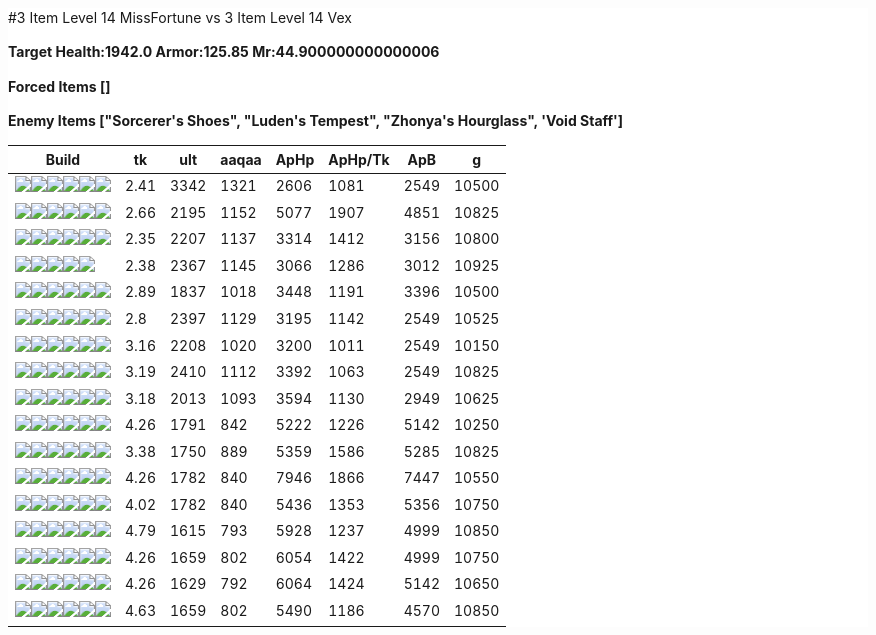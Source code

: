 




















#3 Item Level 14 MissFortune vs 3 Item Level 14 Vex

**Target Health:1942.0 Armor:125.85 Mr:44.900000000000006**


**Forced Items []**


**Enemy Items ["Sorcerer's Shoes", "Luden's Tempest", "Zhonya's Hourglass", 'Void Staff']**




Build | tk | ult | aaqaa |ApHp | ApHp/Tk | ApB | g
-|-|-|-|-|-|-|-
![](/item/3036.png)![](/item/3179.png)![](/item/3142.png)![](/item/1055.png)![](/item/1038.png)![](/item/1036.png)|2.41|3342|1321|2606|1081|2549|10500
![](/item/3091.png)![](/item/3156.png)![](/item/6694.png)![](/item/1001.png)![](/item/1055.png)![](/item/1037.png)|2.66|2195|1152|5077|1907|4851|10825
![](/item/3074.png)![](/item/3091.png)![](/item/6692.png)![](/item/1001.png)![](/item/1055.png)![](/item/1036.png)|2.35|2207|1137|3314|1412|3156|10800
![](/item/3091.png)![](/item/6333.png)![](/item/3142.png)![](/item/1055.png)![](/item/1037.png)|2.38|2367|1145|3066|1286|3012|10925
![](/item/3091.png)![](/item/3814.png)![](/item/6333.png)![](/item/1001.png)![](/item/1055.png)![](/item/1036.png)|2.89|1837|1018|3448|1191|3396|10500
![](/item/3004.png)![](/item/3026.png)![](/item/3033.png)![](/item/1001.png)![](/item/1055.png)![](/item/1037.png)|2.8|2397|1129|3195|1142|2549|10525
![](/item/3006.png)![](/item/3026.png)![](/item/3033.png)![](/item/1055.png)![](/item/1038.png)![](/item/1038.png)|3.16|2208|1020|3200|1011|2549|10150
![](/item/3026.png)![](/item/3036.png)![](/item/3072.png)![](/item/1001.png)![](/item/1055.png)![](/item/1037.png)|3.19|2410|1112|3392|1063|2549|10825
![](/item/3026.png)![](/item/3095.png)![](/item/3181.png)![](/item/1001.png)![](/item/1055.png)![](/item/1037.png)|3.18|2013|1093|3594|1130|2949|10625
![](/item/8001.png)![](/item/6695.png)![](/item/3071.png)![](/item/1001.png)![](/item/1055.png)![](/item/1038.png)|4.26|1791|842|5222|1226|5142|10250
![](/item/8001.png)![](/item/3748.png)![](/item/6675.png)![](/item/1001.png)![](/item/1055.png)![](/item/1037.png)|3.38|1750|889|5359|1586|5285|10825
![](/item/8001.png)![](/item/3156.png)![](/item/6630.png)![](/item/1001.png)![](/item/1055.png)![](/item/1038.png)|4.26|1782|840|7946|1866|7447|10550
![](/item/8001.png)![](/item/3161.png)![](/item/6609.png)![](/item/1001.png)![](/item/1055.png)![](/item/1038.png)|4.02|1782|840|5436|1353|5356|10750
![](/item/8001.png)![](/item/3026.png)![](/item/6632.png)![](/item/1001.png)![](/item/1055.png)![](/item/1038.png)|4.79|1615|793|5928|1237|4999|10850
![](/item/8001.png)![](/item/3026.png)![](/item/6630.png)![](/item/1001.png)![](/item/1055.png)![](/item/1038.png)|4.26|1659|802|6054|1422|4999|10750
![](/item/8001.png)![](/item/3026.png)![](/item/3071.png)![](/item/1001.png)![](/item/1055.png)![](/item/1038.png)|4.26|1629|792|6064|1424|5142|10650
![](/item/8001.png)![](/item/3026.png)![](/item/6333.png)![](/item/1001.png)![](/item/1055.png)![](/item/1038.png)|4.63|1659|802|5490|1186|4570|10850

